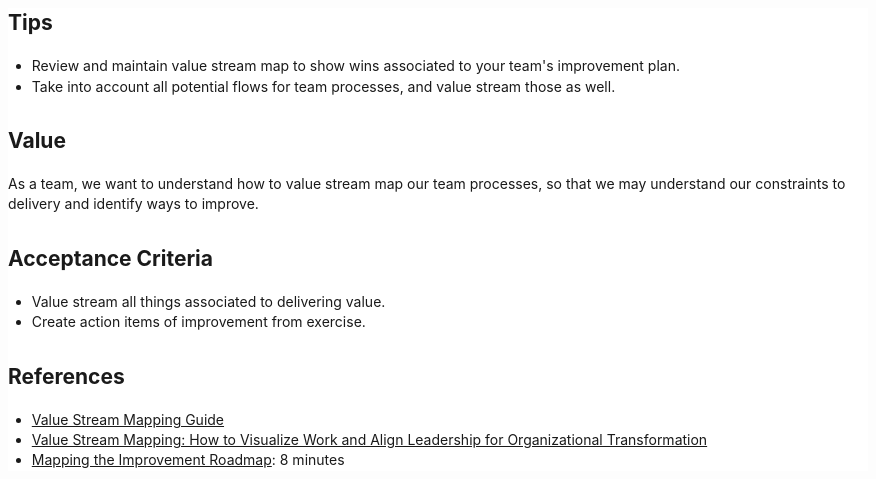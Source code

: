 ## Tips

- Review and maintain value stream map to show wins associated to your team's improvement plan.
- Take into account all potential flows for team processes, and value stream those as well.

## Value

As a team, we want to understand how to value stream map our team processes, so that we may understand our constraints
to delivery and identify ways to improve.

## Acceptance Criteria

- Value stream all things associated to delivering value.
- Create action items of improvement from exercise.

## References

- [Value Stream Mapping Guide](https://creately.com/blog/diagrams/value-stream-mapping-guide/)
- [Value Stream Mapping: How to Visualize Work and Align Leadership for Organizational Transformation](https://learning.oreilly.com/library/view/value-stream-mapping/9780071828918/)
- [Mapping the Improvement Roadmap](https://www.linkedin.com/learning/devops-foundations-transforming-the-enterprise/what-is-a-value-stream-map-vsm):
  8 minutes
